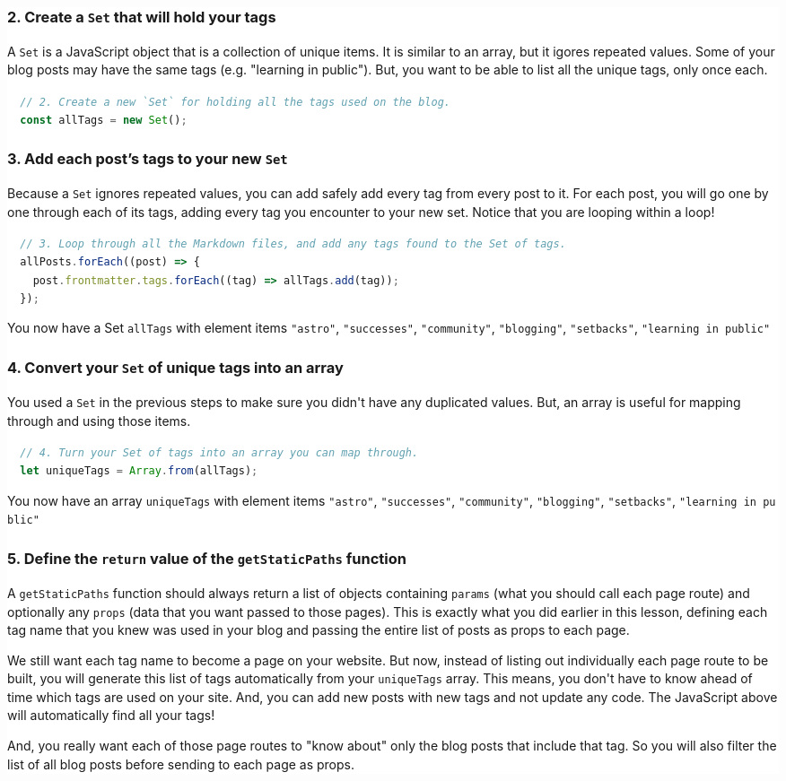 ### 2. Create a `Set` that will hold your tags

A `Set` is a JavaScript object that is a collection of unique items. It is similar to an array, but it igores repeated values. Some of your blog posts may have the same tags (e.g. "learning in public"). But, you want to be able to list all the unique tags, only once each. 

```js title="src/pages/posts/tags/[tag].astro"
  // 2. Create a new `Set` for holding all the tags used on the blog.
  const allTags = new Set();
```

### 3. Add each post’s tags to your new `Set`

Because a `Set` ignores repeated values, you can add safely add every tag from every post to it. For each post, you will go one by one through each of its tags, adding every tag you encounter to your new set. Notice that you are looping within a loop!

```js title="src/pages/posts/tags/[tag].astro"
  // 3. Loop through all the Markdown files, and add any tags found to the Set of tags.
  allPosts.forEach((post) => {
    post.frontmatter.tags.forEach((tag) => allTags.add(tag));
  });
```

You now have a Set `allTags` with element items `"astro"`, `"successes"`, `"community"`, `"blogging"`, `"setbacks"`, `"learning in public"` 

### 4. Convert your `Set` of unique tags into an array

You used a `Set` in the previous steps to make sure you didn't have any duplicated values. But, an array is useful for mapping through and using those items.

```js title="src/pages/posts/tags/[tag].astro"
  // 4. Turn your Set of tags into an array you can map through.
  let uniqueTags = Array.from(allTags);
```

You now have an array `uniqueTags` with element items `"astro"`, `"successes"`, `"community"`, `"blogging"`, `"setbacks"`, `"learning in public"` 

### 5. Define the `return` value of the `getStaticPaths` function

A `getStaticPaths` function should always return a list of objects containing `params` (what you should call each page route) and optionally any `props` (data that you want passed to those pages). This is exactly what you did earlier in this lesson, defining each tag name that you knew was used in your blog and passing the entire list of posts as props to each page.

We still want each tag name to become a page on your website. But now, instead of listing out individually each page route to be built, you will generate this list of tags automatically from your `uniqueTags` array. This means, you don't have to know ahead of time which tags are used on your site. And, you can add new posts with new tags and not update any code. The JavaScript above will automatically find all your tags!

And, you really want each of those page routes to "know about" only the blog posts that include that tag. So you will also filter the list of all blog posts before sending to each page as props.
